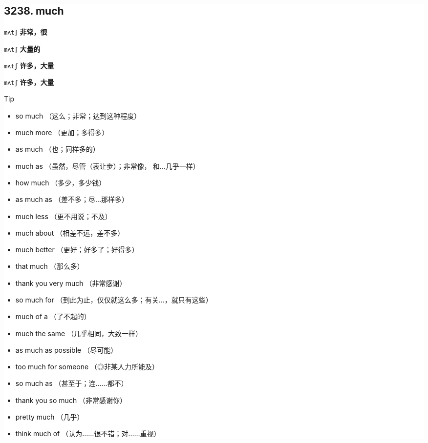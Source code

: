 ## 3238. much

`mʌtʃ`  **非常，很**

`mʌtʃ`  **大量的**

`mʌtʃ`  **许多，大量**

`mʌtʃ`  **许多，大量**

> [!TIP]
>
> - so much （这么；非常；达到这种程度）
>
> - much more （更加；多得多）
>
> - as much （也；同样多的）
>
> - much as （虽然，尽管（表让步）；非常像， 和…几乎一样）
>
> - how much （多少，多少钱）
>
> - as much as （差不多；尽…那样多）
>
> - much less （更不用说；不及）
>
> - much about （相差不远，差不多）
>
> - much better （更好；好多了；好得多）
>
> - that much （那么多）
>
> - thank you very much （非常感谢）
>
> - so much for （到此为止，仅仅就这么多；有关…，就只有这些）
>
> - much of a （了不起的）
>
> - much the same （几乎相同，大致一样）
>
> - as much as possible （尽可能）
>
> - too much for someone （◎非某人力所能及）
>
> - so much as （甚至于；连……都不）
>
> - thank you so much （非常感谢你）
>
> - pretty much （几乎）
>
> - think much of （认为……很不错；对……重视）
>
